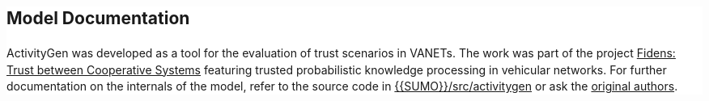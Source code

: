## Model Documentation

ActivityGen was developed as a tool for the evaluation of trust
scenarios in VANETs. The work was part of the project [Fidens: Trust
between Cooperative Systems](https://web.archive.org/web/20120313075112/http://www.ldv.ei.tum.de/en/research/fidens/) featuring
trusted probabilistic knowledge processing in vehicular networks. For
further documentation on the internals of the model, refer to the source
code in [{{SUMO}}/src/activitygen]({{Source}}src/activitygen) or ask the [original
authors](../SUMO_at_a_Glance.md#contributors_and_participants).
